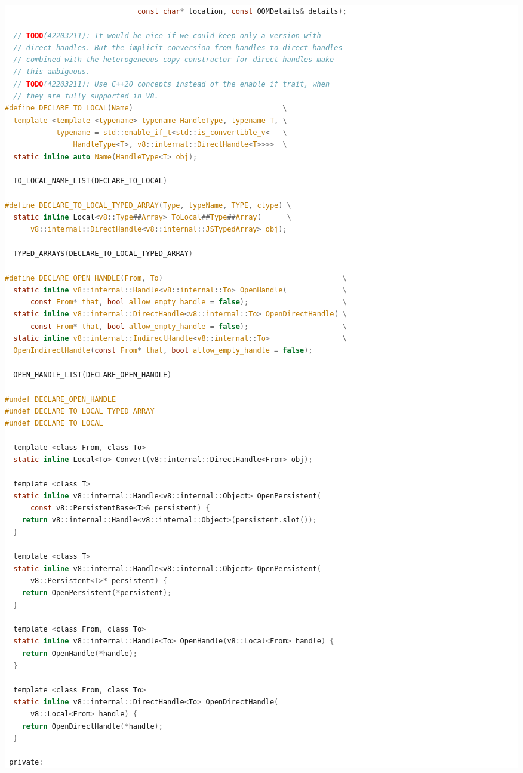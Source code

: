 ```c
                               const char* location, const OOMDetails& details);

  // TODO(42203211): It would be nice if we could keep only a version with
  // direct handles. But the implicit conversion from handles to direct handles
  // combined with the heterogeneous copy constructor for direct handles make
  // this ambiguous.
  // TODO(42203211): Use C++20 concepts instead of the enable_if trait, when
  // they are fully supported in V8.
#define DECLARE_TO_LOCAL(Name)                                   \
  template <template <typename> typename HandleType, typename T, \
            typename = std::enable_if_t<std::is_convertible_v<   \
                HandleType<T>, v8::internal::DirectHandle<T>>>>  \
  static inline auto Name(HandleType<T> obj);

  TO_LOCAL_NAME_LIST(DECLARE_TO_LOCAL)

#define DECLARE_TO_LOCAL_TYPED_ARRAY(Type, typeName, TYPE, ctype) \
  static inline Local<v8::Type##Array> ToLocal##Type##Array(      \
      v8::internal::DirectHandle<v8::internal::JSTypedArray> obj);

  TYPED_ARRAYS(DECLARE_TO_LOCAL_TYPED_ARRAY)

#define DECLARE_OPEN_HANDLE(From, To)                                          \
  static inline v8::internal::Handle<v8::internal::To> OpenHandle(             \
      const From* that, bool allow_empty_handle = false);                      \
  static inline v8::internal::DirectHandle<v8::internal::To> OpenDirectHandle( \
      const From* that, bool allow_empty_handle = false);                      \
  static inline v8::internal::IndirectHandle<v8::internal::To>                 \
  OpenIndirectHandle(const From* that, bool allow_empty_handle = false);

  OPEN_HANDLE_LIST(DECLARE_OPEN_HANDLE)

#undef DECLARE_OPEN_HANDLE
#undef DECLARE_TO_LOCAL_TYPED_ARRAY
#undef DECLARE_TO_LOCAL

  template <class From, class To>
  static inline Local<To> Convert(v8::internal::DirectHandle<From> obj);

  template <class T>
  static inline v8::internal::Handle<v8::internal::Object> OpenPersistent(
      const v8::PersistentBase<T>& persistent) {
    return v8::internal::Handle<v8::internal::Object>(persistent.slot());
  }

  template <class T>
  static inline v8::internal::Handle<v8::internal::Object> OpenPersistent(
      v8::Persistent<T>* persistent) {
    return OpenPersistent(*persistent);
  }

  template <class From, class To>
  static inline v8::internal::Handle<To> OpenHandle(v8::Local<From> handle) {
    return OpenHandle(*handle);
  }

  template <class From, class To>
  static inline v8::internal::DirectHandle<To> OpenDirectHandle(
      v8::Local<From> handle) {
    return OpenDirectHandle(*handle);
  }

 private:
```
